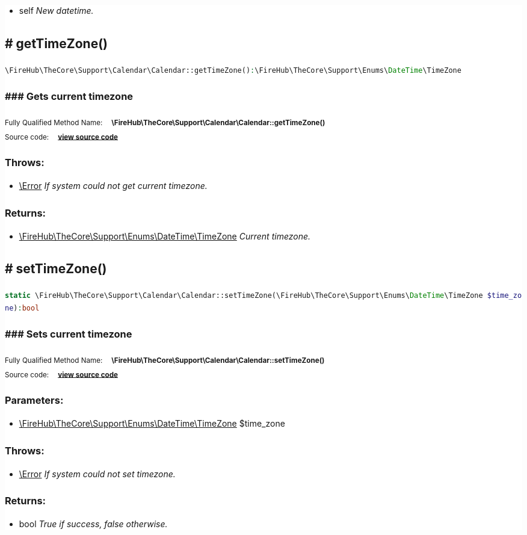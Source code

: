 * self _New datetime._

<h2><a name="gettimezone()"># getTimeZone()</a></h2>

```php
\FireHub\TheCore\Support\Calendar\Calendar::getTimeZone():\FireHub\TheCore\Support\Enums\DateTime\TimeZone
```

### ### Gets current timezone
<sub>Fully Qualified Method Name:  **\FireHub\TheCore\Support\Calendar\Calendar::getTimeZone()**</sub><br>
<sub>Source code:  **[view source code](https://github.com/The-FireHub-Project/TheCore/blob/v1.0/src/support/calendar/firehub.Calendar.php#L264)**</sub><br>


### Throws:

* [\Error](./Error) _If system could not get current timezone._

### Returns:

* [\FireHub\TheCore\Support\Enums\DateTime\TimeZone](./TimeZone) _Current timezone._

<h2><a name="settimezone()"># setTimeZone()</a></h2>

```php
static \FireHub\TheCore\Support\Calendar\Calendar::setTimeZone(\FireHub\TheCore\Support\Enums\DateTime\TimeZone $time_zone):bool
```

### ### Sets current timezone
<sub>Fully Qualified Method Name:  **\FireHub\TheCore\Support\Calendar\Calendar::setTimeZone()**</sub><br>
<sub>Source code:  **[view source code](https://github.com/The-FireHub-Project/TheCore/blob/v1.0/src/support/calendar/firehub.Calendar.php#L281)**</sub><br>


### Parameters:

* [\FireHub\TheCore\Support\Enums\DateTime\TimeZone](./TimeZone) $time_zone 

### Throws:

* [\Error](./Error) _If system could not set timezone._

### Returns:

* bool _True if success, false otherwise._


